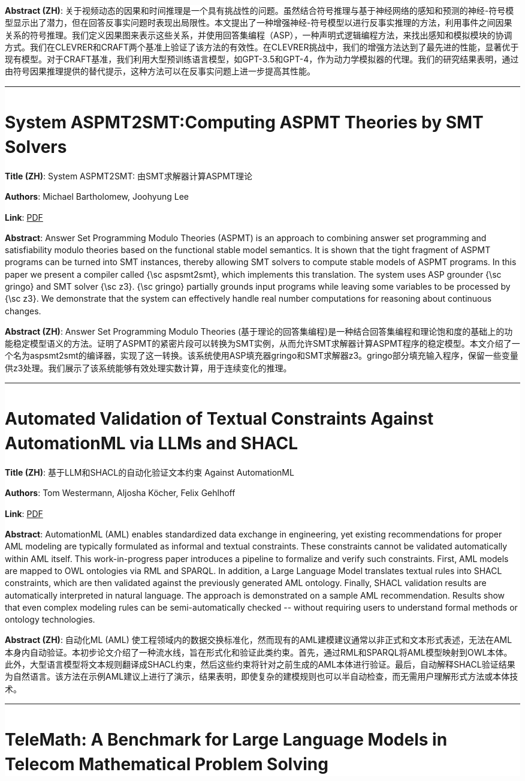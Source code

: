 **Abstract (ZH)**: 关于视频动态的因果和时间推理是一个具有挑战性的问题。虽然结合符号推理与基于神经网络的感知和预测的神经-符号模型显示出了潜力，但在回答反事实问题时表现出局限性。本文提出了一种增强神经-符号模型以进行反事实推理的方法，利用事件之间因果关系的符号推理。我们定义因果图来表示这些关系，并使用回答集编程（ASP），一种声明式逻辑编程方法，来找出感知和模拟模块的协调方式。我们在CLEVRER和CRAFT两个基准上验证了该方法的有效性。在CLEVRER挑战中，我们的增强方法达到了最先进的性能，显著优于现有模型。对于CRAFT基准，我们利用大型预训练语言模型，如GPT-3.5和GPT-4，作为动力学模拟器的代理。我们的研究结果表明，通过由符号因果推理提供的替代提示，这种方法可以在反事实问题上进一步提高其性能。 

---
# System ASPMT2SMT:Computing ASPMT Theories by SMT Solvers 

**Title (ZH)**: System ASPMT2SMT: 由SMT求解器计算ASPMT理论 

**Authors**: Michael Bartholomew, Joohyung Lee  

**Link**: [PDF](https://arxiv.org/pdf/2506.10708)  

**Abstract**: Answer Set Programming Modulo Theories (ASPMT) is an approach to combining answer set programming and satisfiability modulo theories based on the functional stable model semantics. It is shown that the tight fragment of ASPMT programs can be turned into SMT instances, thereby allowing SMT solvers to compute stable models of ASPMT programs. In this paper we present a compiler called {\sc aspsmt2smt}, which implements this translation. The system uses ASP grounder {\sc gringo} and SMT solver {\sc z3}. {\sc gringo} partially grounds input programs while leaving some variables to be processed by {\sc z3}. We demonstrate that the system can effectively handle real number computations for reasoning about continuous changes. 

**Abstract (ZH)**: Answer Set Programming Modulo Theories (基于理论的回答集编程)是一种结合回答集编程和理论饱和度的基础上的功能稳定模型语义的方法。证明了ASPMT的紧密片段可以转换为SMT实例，从而允许SMT求解器计算ASPMT程序的稳定模型。本文介绍了一个名为aspsmt2smt的编译器，实现了这一转换。该系统使用ASP填充器gringo和SMT求解器z3。gringo部分填充输入程序，保留一些变量供z3处理。我们展示了该系统能够有效处理实数计算，用于连续变化的推理。 

---
# Automated Validation of Textual Constraints Against AutomationML via LLMs and SHACL 

**Title (ZH)**: 基于LLM和SHACL的自动化验证文本约束 Against AutomationML 

**Authors**: Tom Westermann, Aljosha Köcher, Felix Gehlhoff  

**Link**: [PDF](https://arxiv.org/pdf/2506.10678)  

**Abstract**: AutomationML (AML) enables standardized data exchange in engineering, yet existing recommendations for proper AML modeling are typically formulated as informal and textual constraints. These constraints cannot be validated automatically within AML itself. This work-in-progress paper introduces a pipeline to formalize and verify such constraints. First, AML models are mapped to OWL ontologies via RML and SPARQL. In addition, a Large Language Model translates textual rules into SHACL constraints, which are then validated against the previously generated AML ontology. Finally, SHACL validation results are automatically interpreted in natural language. The approach is demonstrated on a sample AML recommendation. Results show that even complex modeling rules can be semi-automatically checked -- without requiring users to understand formal methods or ontology technologies. 

**Abstract (ZH)**: 自动化ML (AML) 使工程领域内的数据交换标准化，然而现有的AML建模建议通常以非正式和文本形式表述，无法在AML本身内自动验证。本初步论文介绍了一种流水线，旨在形式化和验证此类约束。首先，通过RML和SPARQL将AML模型映射到OWL本体。此外，大型语言模型将文本规则翻译成SHACL约束，然后这些约束将针对之前生成的AML本体进行验证。最后，自动解释SHACL验证结果为自然语言。该方法在示例AML建议上进行了演示，结果表明，即使复杂的建模规则也可以半自动检查，而无需用户理解形式方法或本体技术。 

---
# TeleMath: A Benchmark for Large Language Models in Telecom Mathematical Problem Solving 
